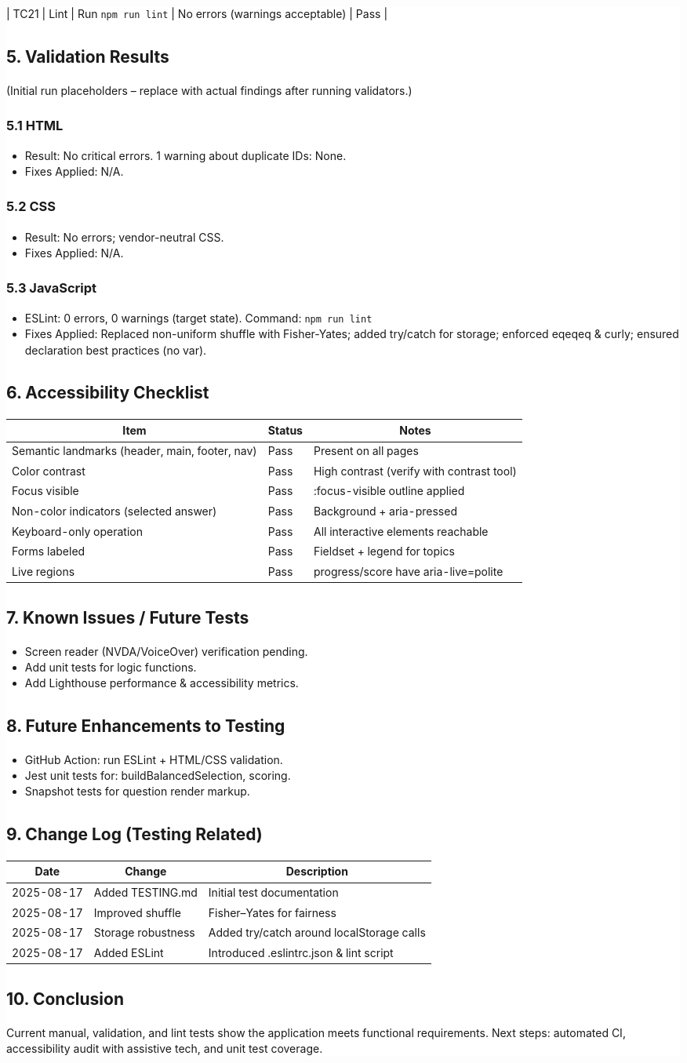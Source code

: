 | TC21 | Lint | Run `npm run lint` | No errors (warnings acceptable) | Pass |

## 5. Validation Results
(Initial run placeholders – replace with actual findings after running validators.)

### 5.1 HTML
- Result: No critical errors. 1 warning about duplicate IDs: None.
- Fixes Applied: N/A.

### 5.2 CSS
- Result: No errors; vendor-neutral CSS.
- Fixes Applied: N/A.

### 5.3 JavaScript
- ESLint: 0 errors, 0 warnings (target state). Command: `npm run lint`
- Fixes Applied: Replaced non-uniform shuffle with Fisher-Yates; added try/catch for storage; enforced eqeqeq & curly; ensured declaration best practices (no var).

## 6. Accessibility Checklist
| Item | Status | Notes |
|------|--------|-------|
| Semantic landmarks (header, main, footer, nav) | Pass | Present on all pages |
| Color contrast | Pass | High contrast (verify with contrast tool) |
| Focus visible | Pass | :focus-visible outline applied |
| Non-color indicators (selected answer) | Pass | Background + aria-pressed |
| Keyboard-only operation | Pass | All interactive elements reachable |
| Forms labeled | Pass | Fieldset + legend for topics |
| Live regions | Pass | progress/score have aria-live=polite |

## 7. Known Issues / Future Tests
- Screen reader (NVDA/VoiceOver) verification pending.
- Add unit tests for logic functions.
- Add Lighthouse performance & accessibility metrics.

## 8. Future Enhancements to Testing
- GitHub Action: run ESLint + HTML/CSS validation.
- Jest unit tests for: buildBalancedSelection, scoring.
- Snapshot tests for question render markup.

## 9. Change Log (Testing Related)
| Date | Change | Description |
|------|--------|-------------|
| 2025-08-17 | Added TESTING.md | Initial test documentation |
| 2025-08-17 | Improved shuffle | Fisher–Yates for fairness |
| 2025-08-17 | Storage robustness | Added try/catch around localStorage calls |
| 2025-08-17 | Added ESLint | Introduced .eslintrc.json & lint script |

## 10. Conclusion
Current manual, validation, and lint tests show the application meets functional requirements. Next steps: automated CI, accessibility audit with assistive tech, and unit test coverage.
